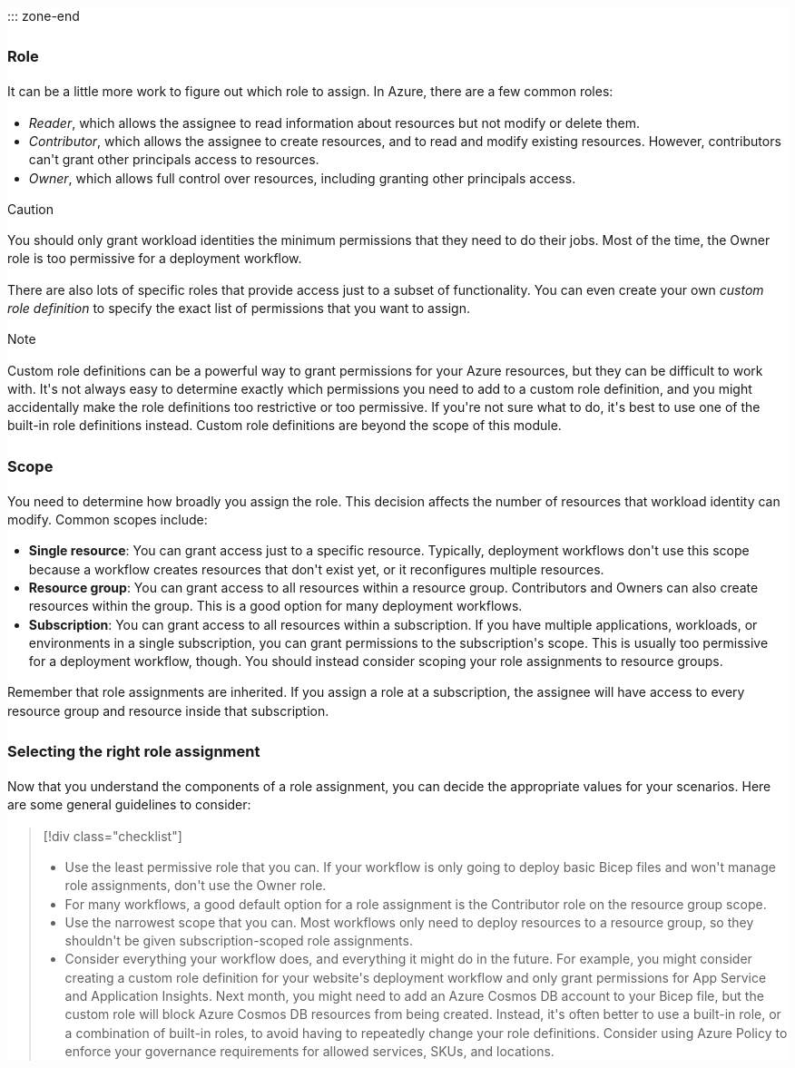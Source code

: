 ::: zone-end

### Role

It can be a little more work to figure out which role to assign. In Azure, there are a few common roles:

- *Reader*, which allows the assignee to read information about resources but not modify or delete them.
- *Contributor*, which allows the assignee to create resources, and to read and modify existing resources. However, contributors can't grant other principals access to resources.
- *Owner*, which allows full control over resources, including granting other principals access.

> [!CAUTION]
> You should only grant workload identities the minimum permissions that they need to do their jobs. Most of the time, the Owner role is too permissive for a deployment workflow.

There are also lots of specific roles that provide access just to a subset of functionality. You can even create your own _custom role definition_ to specify the exact list of permissions that you want to assign.

> [!NOTE]
> Custom role definitions can be a powerful way to grant permissions for your Azure resources, but they can be difficult to work with. It's not always easy to determine exactly which permissions you need to add to a custom role definition, and you might accidentally make the role definitions too restrictive or too permissive. If you're not sure what to do, it's best to use one of the built-in role definitions instead. Custom role definitions are beyond the scope of this module.

### Scope

You need to determine how broadly you assign the role. This decision affects the number of resources that workload identity can modify. Common scopes include:

- **Single resource**: You can grant access just to a specific resource. Typically, deployment workflows don't use this scope because a workflow creates resources that don't exist yet, or it reconfigures multiple resources.
- **Resource group**: You can grant access to all resources within a resource group. Contributors and Owners can also create resources within the group. This is a good option for many deployment workflows.
- **Subscription**: You can grant access to all resources within a subscription. If you have multiple applications, workloads, or environments in a single subscription, you can grant permissions to the subscription's scope. This is usually too permissive for a deployment workflow, though. You should instead consider scoping your role assignments to resource groups.

Remember that role assignments are inherited. If you assign a role at a subscription, the assignee will have access to every resource group and resource inside that subscription.

### Selecting the right role assignment

Now that you understand the components of a role assignment, you can decide the appropriate values for your scenarios. Here are some general guidelines to consider:

> [!div class="checklist"]
> * Use the least permissive role that you can. If your workflow is only going to deploy basic Bicep files and won't manage role assignments, don't use the Owner role.
> * For many workflows, a good default option for a role assignment is the Contributor role on the resource group scope.
> * Use the narrowest scope that you can. Most workflows only need to deploy resources to a resource group, so they shouldn't be given subscription-scoped role assignments.
> * Consider everything your workflow does, and everything it might do in the future. For example, you might consider creating a custom role definition for your website's deployment workflow and only grant permissions for App Service and Application Insights. Next month, you might need to add an Azure Cosmos DB account to your Bicep file, but the custom role will block Azure Cosmos DB resources from being created. 
Instead, it's often better to use a built-in role, or a combination of built-in roles, to avoid having to repeatedly change your role definitions. Consider using Azure Policy to enforce your governance requirements for allowed services, SKUs, and locations.